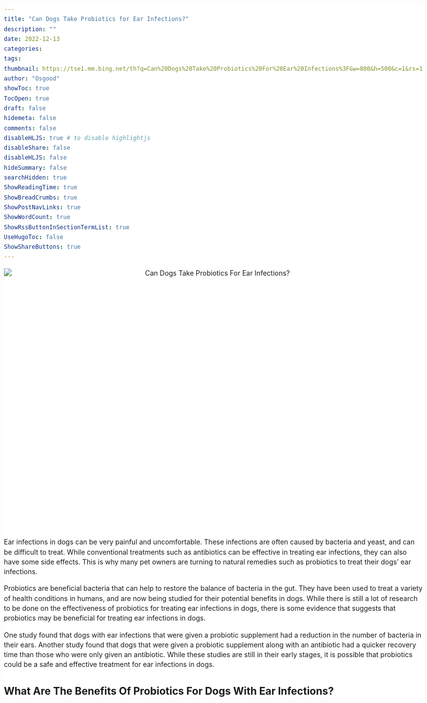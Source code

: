 ```yaml
---
title: "Can Dogs Take Probiotics for Ear Infections?"
description: ""
date: 2022-12-13
categories: 
tags: 
thumbnail: https://tse1.mm.bing.net/th?q=Can%20Dogs%20Take%20Probiotics%20For%20Ear%20Infections%3F&w=800&h=500&c=1&rs=1
author: "Osgood"
showToc: true
TocOpen: true
draft: false
hidemeta: false
comments: false
disableHLJS: true # to disable highlightjs
disableShare: false
disableHLJS: false
hideSummary: false
searchHidden: true
ShowReadingTime: true
ShowBreadCrumbs: true
ShowPostNavLinks: true
ShowWordCount: true
ShowRssButtonInSectionTermList: true
UseHugoToc: false
ShowShareButtons: true
---
```


<center>
	<img src="https://tse1.mm.bing.net/th?q=Can%20Dogs%20Take%20Probiotics%20For%20Ear%20Infections%3F&w=800&h=500&c=1&rs=1" alt="Can Dogs Take Probiotics For Ear Infections?" width="800" height="500" style="display: block; width: 100%; height: auto">
</center>

<p>Ear infections in dogs can be very painful and uncomfortable. These infections are often caused by bacteria and yeast, and can be difficult to treat. While conventional treatments such as antibiotics can be effective in treating ear infections, they can also have some side effects. This is why many pet owners are turning to natural remedies such as probiotics to treat their dogs’ ear infections.</p>

<p>Probiotics are beneficial bacteria that can help to restore the balance of bacteria in the gut. They have been used to treat a variety of health conditions in humans, and are now being studied for their potential benefits in dogs. While there is still a lot of research to be done on the effectiveness of probiotics for treating ear infections in dogs, there is some evidence that suggests that probiotics may be beneficial for treating ear infections in dogs.</p>

<p>One study found that dogs with ear infections that were given a probiotic supplement had a reduction in the number of bacteria in their ears. Another study found that dogs that were given a probiotic supplement along with an antibiotic had a quicker recovery time than those who were only given an antibiotic. While these studies are still in their early stages, it is possible that probiotics could be a safe and effective treatment for ear infections in dogs.</p>

<h2>What Are The Benefits Of Probiotics For Dogs With Ear Infections?</h2>
